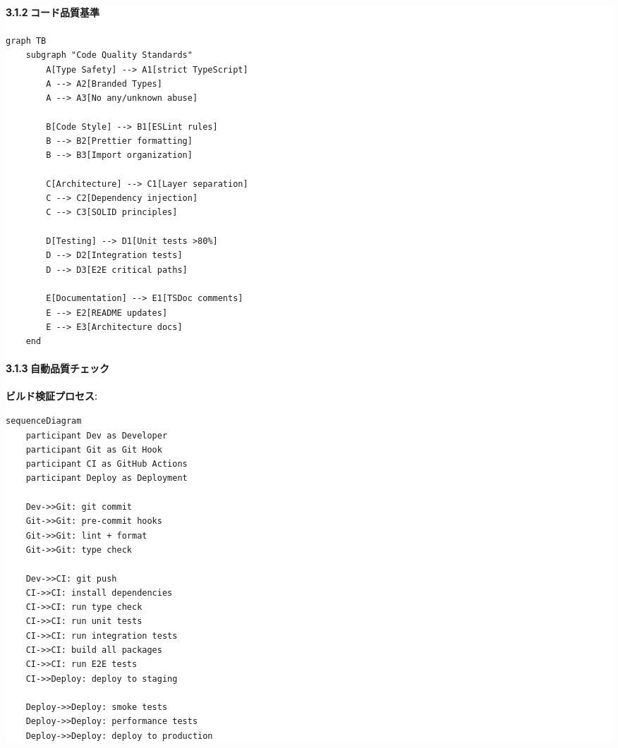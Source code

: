 #### 3.1.2 コード品質基準

```mermaid
graph TB
    subgraph "Code Quality Standards"
        A[Type Safety] --> A1[strict TypeScript]
        A --> A2[Branded Types]
        A --> A3[No any/unknown abuse]
        
        B[Code Style] --> B1[ESLint rules]
        B --> B2[Prettier formatting]
        B --> B3[Import organization]
        
        C[Architecture] --> C1[Layer separation]
        C --> C2[Dependency injection]
        C --> C3[SOLID principles]
        
        D[Testing] --> D1[Unit tests >80%]
        D --> D2[Integration tests]
        D --> D3[E2E critical paths]
        
        E[Documentation] --> E1[TSDoc comments]
        E --> E2[README updates]
        E --> E3[Architecture docs]
    end
```

#### 3.1.3 自動品質チェック

**ビルド検証プロセス**:

```mermaid
sequenceDiagram
    participant Dev as Developer
    participant Git as Git Hook
    participant CI as GitHub Actions
    participant Deploy as Deployment
    
    Dev->>Git: git commit
    Git->>Git: pre-commit hooks
    Git->>Git: lint + format
    Git->>Git: type check
    
    Dev->>CI: git push
    CI->>CI: install dependencies
    CI->>CI: run type check
    CI->>CI: run unit tests
    CI->>CI: run integration tests
    CI->>CI: build all packages
    CI->>CI: run E2E tests
    CI->>Deploy: deploy to staging
    
    Deploy->>Deploy: smoke tests
    Deploy->>Deploy: performance tests
    Deploy->>Deploy: deploy to production
```
